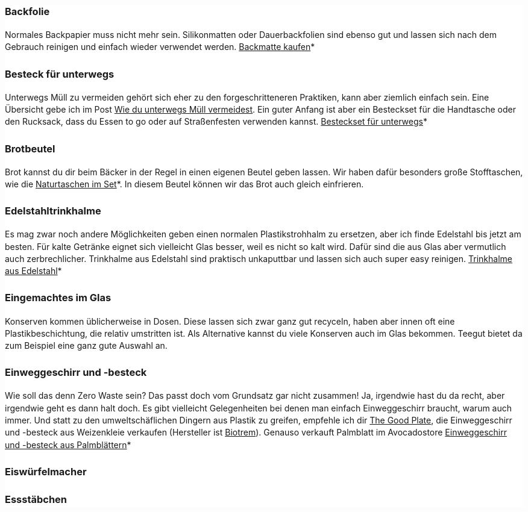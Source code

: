 ### Backfolie
Normales Backpapier muss nicht mehr sein. Silikonmatten oder Dauerbackfolien sind ebenso gut und lassen sich nach dem Gebrauch reinigen und einfach wieder verwendet werden. [Backmatte kaufen](https://www.awin1.com/cread.php?awinmid=15084&awinaffid=675357&clickref=&ued=https%3A%2F%2Fwww.waschbaer.de%2Fshop%2Fbackmatte-aus-silikon-23860%3FsearchPage%3D1%26searchRow%3D3)\*

### Besteck für unterwegs
Unterwegs Müll zu vermeiden gehört sich eher zu den forgeschritteneren Praktiken, kann aber ziemlich einfach sein. Eine Übersicht gebe ich im Post [Wie du unterwegs Müll vermeidest](/blog/wie-du-unterwegs-muell-vermeidest/). Ein guter Anfang ist aber ein Besteckset für die Handtasche oder den Rucksack, dass du Essen to go oder auf Straßenfesten verwenden kannst. [Besteckset für unterwegs](https://www.awin1.com/cread.php?awinmid=15084&awinaffid=675357&clickref=&ued=https%3A%2F%2Fwww.avocadostore.de%2F%23q%253Dbesteckset%2526t%253Dno)\*

### Brotbeutel
Brot kannst du dir beim Bäcker in der Regel in einen eigenen Beutel geben lassen. Wir haben dafür besonders große Stofftaschen, wie die [Naturtaschen im Set](https://www.awin1.com/cread.php?awinmid=15084&awinaffid=675357&clickref=&ued=https%3A%2F%2Fwww.avocadostore.de%2Fproducts%2F78526-naturtasche-aus-bio-baumwolle-5er-set-naturtasche)\*. In diesem Beutel können wir das Brot auch gleich einfrieren.

### Edelstahltrinkhalme
Es mag zwar noch andere Möglichkeiten geben einen normalen Plastikstrohhalm zu ersetzen, aber ich finde Edelstahl bis jetzt am besten. Für kalte Getränke eignet sich vielleicht Glas besser, weil es nicht so kalt wird. Dafür sind die aus Glas aber vermutlich auch zerbrechlicher. Trinkhalme aus Edelstahl sind praktisch unkaputtbar und lassen sich auch super easy reinigen. [Trinkhalme aus Edelstahl](https://www.awin1.com/cread.php?awinmid=15084&awinaffid=675357&clickref=&ued=https%3A%2F%2Fwww.avocadostore.de%2Fproducts%2F165648-hochwertiges-4-stueck-set-trinkhalme-aus-edelstahl-mit-reinigungsbuerste-ds)\*

### Eingemachtes im Glas
Konserven kommen üblicherweise in Dosen. Diese lassen sich zwar ganz gut recyceln, haben aber innen oft eine Plastikbeschichtung, die relativ umstritten ist. Als Alternative kannst du viele Konserven auch im Glas bekommen. Teegut bietet da zum Beispiel eine ganz gute Auswahl an.

### Einweggeschirr und -besteck
Wie soll das denn Zero Waste sein? Das passt doch vom Grundsatz gar nicht zusammen! Ja, irgendwie hast du da recht, aber irgendwie geht es dann halt doch. Es gibt vielleicht Gelegenheiten bei denen man einfach Einweggeschirr braucht, warum auch immer. Und statt zu den umweltschäflichen Dingern aus Plastik zu greifen, empfehle ich dir [The Good Plate](https://www.thegoodplate.de/), die Einweggeschirr und -besteck aus Weizenkleie verkaufen (Hersteller ist [Biotrem](http://biotrem.pl/de/)). Genauso verkauft Palmblatt im Avocadostore [Einweggeschirr und -besteck aus Palmblättern](https://www.awin1.com/cread.php?awinmid=15084&awinaffid=675357&clickref=&ued=https%3A%2F%2Fwww.avocadostore.de%2Fbrands%2Fpalmenwald)\*

### Eiswürfelmacher

### Essstäbchen
